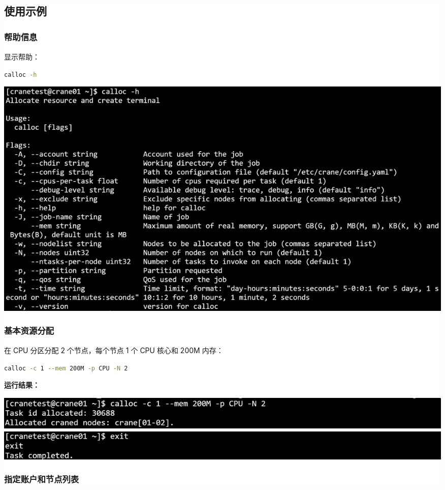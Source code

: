 ## 使用示例

### 帮助信息

显示帮助：
```bash
calloc -h
```
![calloc](../images/calloc/calloc_h.png)

### 基本资源分配

在 CPU 分区分配 2 个节点，每个节点 1 个 CPU 核心和 200M 内存：
```bash
calloc -c 1 --mem 200M -p CPU -N 2
```

**运行结果：**

![calloc](../images/calloc/calloc_c1.png)
![calloc](../images/calloc/calloc_c2.png)

### 指定账户和节点列表
